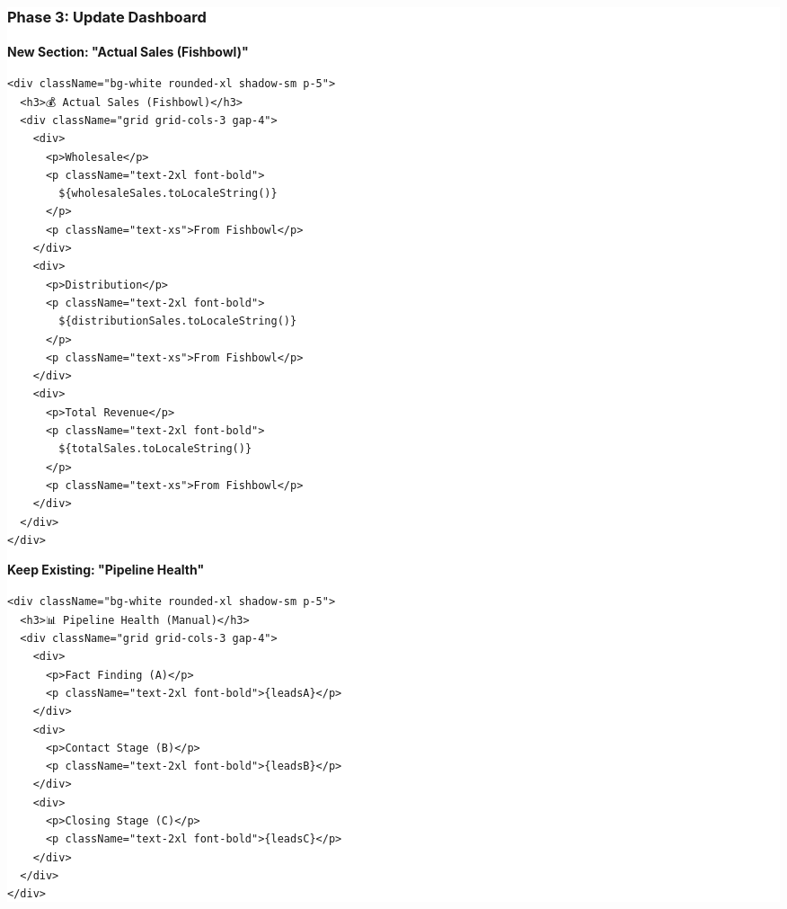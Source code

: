 ### **Phase 3: Update Dashboard**

**New Section: "Actual Sales (Fishbowl)"**
```tsx
<div className="bg-white rounded-xl shadow-sm p-5">
  <h3>💰 Actual Sales (Fishbowl)</h3>
  <div className="grid grid-cols-3 gap-4">
    <div>
      <p>Wholesale</p>
      <p className="text-2xl font-bold">
        ${wholesaleSales.toLocaleString()}
      </p>
      <p className="text-xs">From Fishbowl</p>
    </div>
    <div>
      <p>Distribution</p>
      <p className="text-2xl font-bold">
        ${distributionSales.toLocaleString()}
      </p>
      <p className="text-xs">From Fishbowl</p>
    </div>
    <div>
      <p>Total Revenue</p>
      <p className="text-2xl font-bold">
        ${totalSales.toLocaleString()}
      </p>
      <p className="text-xs">From Fishbowl</p>
    </div>
  </div>
</div>
```

**Keep Existing: "Pipeline Health"**
```tsx
<div className="bg-white rounded-xl shadow-sm p-5">
  <h3>📊 Pipeline Health (Manual)</h3>
  <div className="grid grid-cols-3 gap-4">
    <div>
      <p>Fact Finding (A)</p>
      <p className="text-2xl font-bold">{leadsA}</p>
    </div>
    <div>
      <p>Contact Stage (B)</p>
      <p className="text-2xl font-bold">{leadsB}</p>
    </div>
    <div>
      <p>Closing Stage (C)</p>
      <p className="text-2xl font-bold">{leadsC}</p>
    </div>
  </div>
</div>
```
